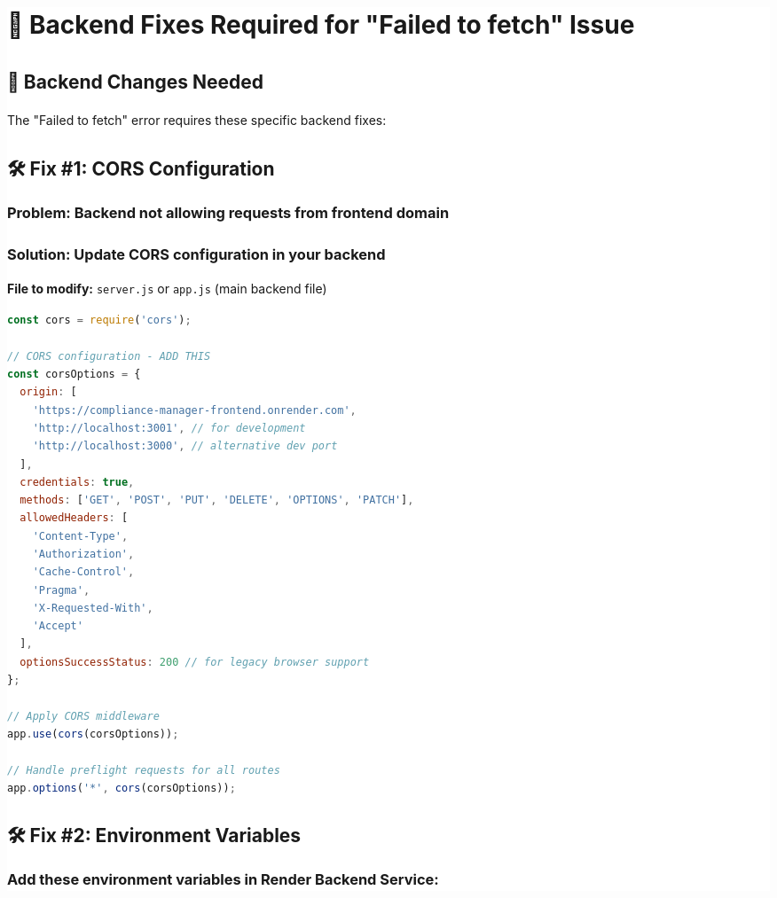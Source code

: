 # 🔧 Backend Fixes Required for "Failed to fetch" Issue

## 🎯 **Backend Changes Needed**

The "Failed to fetch" error requires these specific backend fixes:

## 🛠️ **Fix #1: CORS Configuration**

### **Problem:** Backend not allowing requests from frontend domain

### **Solution:** Update CORS configuration in your backend

**File to modify:** `server.js` or `app.js` (main backend file)

```javascript
const cors = require('cors');

// CORS configuration - ADD THIS
const corsOptions = {
  origin: [
    'https://compliance-manager-frontend.onrender.com',
    'http://localhost:3001', // for development
    'http://localhost:3000', // alternative dev port
  ],
  credentials: true,
  methods: ['GET', 'POST', 'PUT', 'DELETE', 'OPTIONS', 'PATCH'],
  allowedHeaders: [
    'Content-Type', 
    'Authorization', 
    'Cache-Control', 
    'Pragma',
    'X-Requested-With',
    'Accept'
  ],
  optionsSuccessStatus: 200 // for legacy browser support
};

// Apply CORS middleware
app.use(cors(corsOptions));

// Handle preflight requests for all routes
app.options('*', cors(corsOptions));
```

## 🛠️ **Fix #2: Environment Variables**

### **Add these environment variables in Render Backend Service:**

